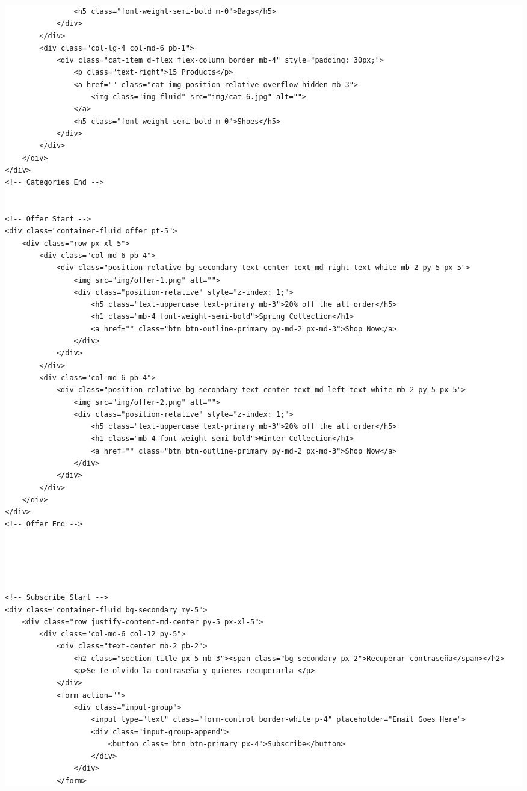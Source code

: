                     <h5 class="font-weight-semi-bold m-0">Bags</h5>
                </div>
            </div>
            <div class="col-lg-4 col-md-6 pb-1">
                <div class="cat-item d-flex flex-column border mb-4" style="padding: 30px;">
                    <p class="text-right">15 Products</p>
                    <a href="" class="cat-img position-relative overflow-hidden mb-3">
                        <img class="img-fluid" src="img/cat-6.jpg" alt="">
                    </a>
                    <h5 class="font-weight-semi-bold m-0">Shoes</h5>
                </div>
            </div>
        </div>
    </div>
    <!-- Categories End -->


    <!-- Offer Start -->
    <div class="container-fluid offer pt-5">
        <div class="row px-xl-5">
            <div class="col-md-6 pb-4">
                <div class="position-relative bg-secondary text-center text-md-right text-white mb-2 py-5 px-5">
                    <img src="img/offer-1.png" alt="">
                    <div class="position-relative" style="z-index: 1;">
                        <h5 class="text-uppercase text-primary mb-3">20% off the all order</h5>
                        <h1 class="mb-4 font-weight-semi-bold">Spring Collection</h1>
                        <a href="" class="btn btn-outline-primary py-md-2 px-md-3">Shop Now</a>
                    </div>
                </div>
            </div>
            <div class="col-md-6 pb-4">
                <div class="position-relative bg-secondary text-center text-md-left text-white mb-2 py-5 px-5">
                    <img src="img/offer-2.png" alt="">
                    <div class="position-relative" style="z-index: 1;">
                        <h5 class="text-uppercase text-primary mb-3">20% off the all order</h5>
                        <h1 class="mb-4 font-weight-semi-bold">Winter Collection</h1>
                        <a href="" class="btn btn-outline-primary py-md-2 px-md-3">Shop Now</a>
                    </div>
                </div>
            </div>
        </div>
    </div>
    <!-- Offer End -->


    


    <!-- Subscribe Start -->
    <div class="container-fluid bg-secondary my-5">
        <div class="row justify-content-md-center py-5 px-xl-5">
            <div class="col-md-6 col-12 py-5">
                <div class="text-center mb-2 pb-2">
                    <h2 class="section-title px-5 mb-3"><span class="bg-secondary px-2">Recuperar contraseña</span></h2>
                    <p>Se te olvido la contraseña y quieres recuperarla </p>
                </div>
                <form action="">
                    <div class="input-group">
                        <input type="text" class="form-control border-white p-4" placeholder="Email Goes Here">
                        <div class="input-group-append">
                            <button class="btn btn-primary px-4">Subscribe</button>
                        </div>
                    </div>
                </form>